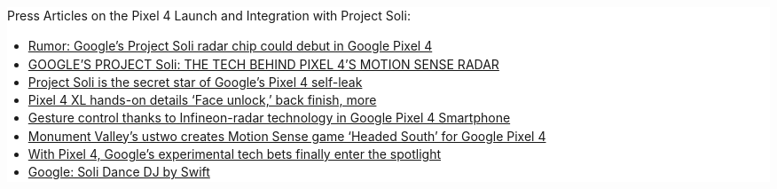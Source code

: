 Press Articles on the Pixel 4 Launch and Integration with Project Soli:

- [Rumor: Google’s Project Soli radar chip could debut in Google Pixel 4](https://9to5google.com/2019/06/11/google-pixel-4-project-soli/)
- [GOOGLE’S PROJECT Soli: THE TECH BEHIND PIXEL 4’S MOTION SENSE RADAR](https://www.theverge.com/2019/10/15/20908083/google-pixel-4-project-soli-radar-motion-sense-explainer)
- [Project Soli is the secret star of Google’s Pixel 4 self-leak](https://www.cnet.com/news/project-soli-is-the-secret-star-of-googles-pixel-4-self-leak/)
- [Pixel 4 XL hands-on details ‘Face unlock,’ back finish, more](https://9to5google.com/2019/09/23/pixel-4-xl-hands-on-face-unlock-back-finish/)
- [Gesture control thanks to Infineon-radar technology in Google Pixel 4 Smartphone](https://www.infineon.com/cms/en/about-infineon/press/press-releases/2019/INFPMM201910-003.html)
- [Monument Valley’s ustwo creates Motion Sense game ‘Headed South’ for Google Pixel 4](https://9to5google.com/2019/10/15/ustwo-motion-sense-game-headed-south-pixel-4/)
- [With Pixel 4, Google’s experimental tech bets finally enter the spotlight](https://www.cnet.com/news/with-pixel-4-googles-experimental-tech-bets-finally-enter-the-spotlight/)
- [Google: Soli Dance DJ by Swift](https://www.thedrum.com/creative-works/project/swift-google-soli-dance-dj)
